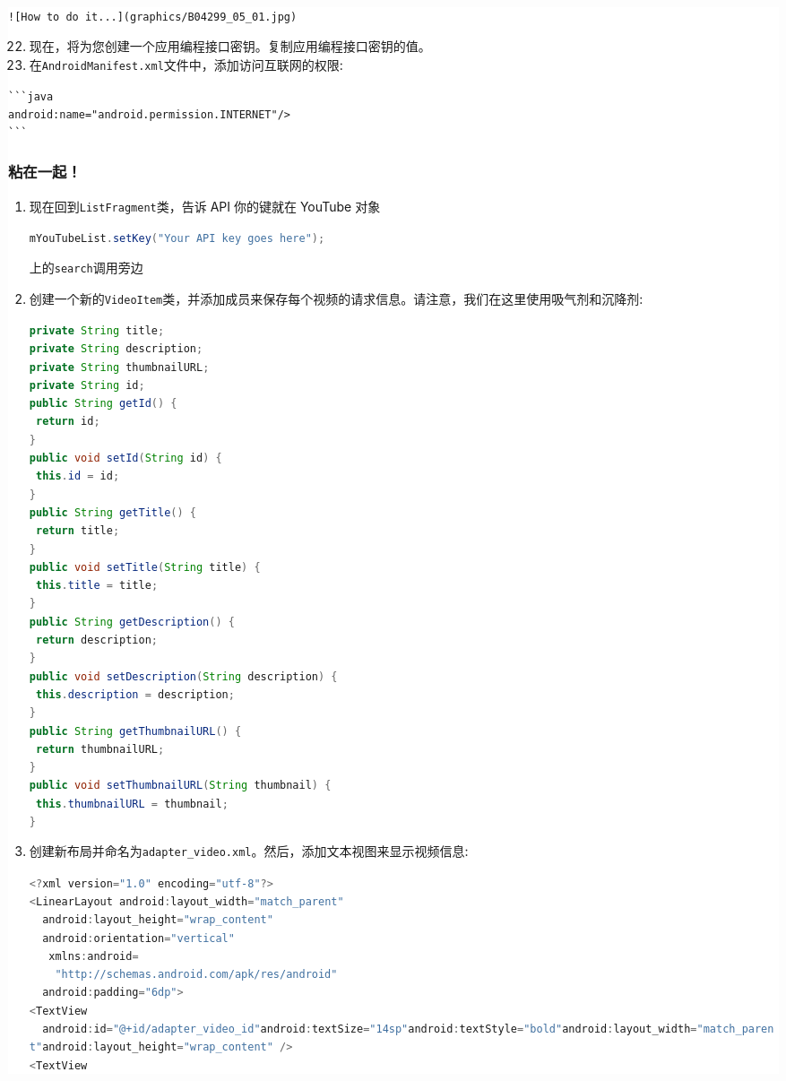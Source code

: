     ![How to do it...](graphics/B04299_05_01.jpg)

22.  现在，将为您创建一个应用编程接口密钥。复制应用编程接口密钥的值。
23.  在`AndroidManifest.xml`文件中，添加访问互联网的权限:

    ```java
    android:name="android.permission.INTERNET"/>
    ```

### 粘在一起！

1.  现在回到`ListFragment`类，告诉 API 你的键就在 YouTube 对象

    ```java
    mYouTubeList.setKey("Your API key goes here");
    ```

    上的`search`调用旁边
2.  创建一个新的`VideoItem`类，并添加成员来保存每个视频的请求信息。请注意，我们在这里使用吸气剂和沉降剂:

    ```java
    private String title;
    private String description;
    private String thumbnailURL;
    private String id;
    public String getId() {
     return id;
    }
    public void setId(String id) {
     this.id = id;
    }
    public String getTitle() {
     return title;
    }
    public void setTitle(String title) {
     this.title = title;
    }
    public String getDescription() {
     return description;
    }
    public void setDescription(String description) {
     this.description = description;
    }
    public String getThumbnailURL() {
     return thumbnailURL;
    }
    public void setThumbnailURL(String thumbnail) {
     this.thumbnailURL = thumbnail;
    }
    ```

3.  创建新布局并命名为`adapter_video.xml`。然后，添加文本视图来显示视频信息:

    ```java
    <?xml version="1.0" encoding="utf-8"?>
    <LinearLayout android:layout_width="match_parent"
      android:layout_height="wrap_content"
      android:orientation="vertical"
       xmlns:android= 
        "http://schemas.android.com/apk/res/android"
      android:padding="6dp">
    <TextView
      android:id="@+id/adapter_video_id"android:textSize="14sp"android:textStyle="bold"android:layout_width="match_parent"android:layout_height="wrap_content" />
    <TextView